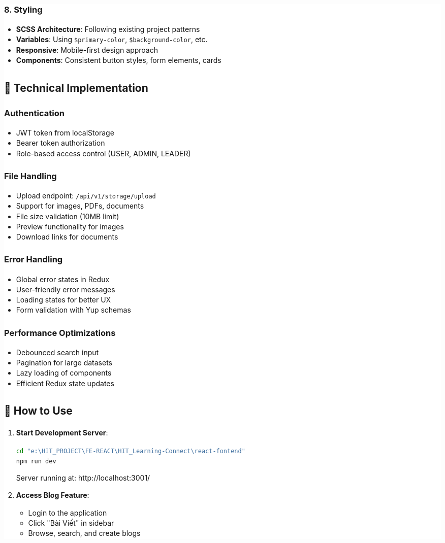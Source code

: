 ### 8. Styling

- **SCSS Architecture**: Following existing project patterns
- **Variables**: Using `$primary-color`, `$background-color`, etc.
- **Responsive**: Mobile-first design approach
- **Components**: Consistent button styles, form elements, cards

## 🔧 Technical Implementation

### Authentication

- JWT token from localStorage
- Bearer token authorization
- Role-based access control (USER, ADMIN, LEADER)

### File Handling

- Upload endpoint: `/api/v1/storage/upload`
- Support for images, PDFs, documents
- File size validation (10MB limit)
- Preview functionality for images
- Download links for documents

### Error Handling

- Global error states in Redux
- User-friendly error messages
- Loading states for better UX
- Form validation with Yup schemas

### Performance Optimizations

- Debounced search input
- Pagination for large datasets
- Lazy loading of components
- Efficient Redux state updates

## 🚀 How to Use

1. **Start Development Server**:

   ```bash
   cd "e:\HIT_PROJECT\FE-REACT\HIT_Learning-Connect\react-fontend"
   npm run dev
   ```

   Server running at: http://localhost:3001/

2. **Access Blog Feature**:

   - Login to the application
   - Click "Bài Viết" in sidebar
   - Browse, search, and create blogs
